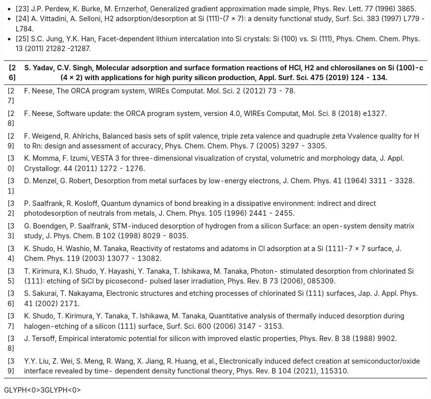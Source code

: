 - [23] J.P. Perdew, K. Burke, M. Ernzerhof, Generalized gradient approximation made simple, Phys. Rev. Lett. 77 (1996) 3865.
- [24] A. Vittadini, A. Selloni, H2 adsorption/desorption at Si (111)-(7 × 7): a density functional study, Surf. Sci. 383 (1997) L779 -L784.
- [25] S.C. Jung, Y.K. Han, Facet-dependent lithium intercalation into Si crystals: Si (100) vs. Si (111), Phys. Chem. Chem. Phys. 13 (2011) 21282 -21287.

| [26]   | S. Yadav, C.V. Singh, Molecular adsorption and surface formation reactions of HCl, H2 and chlorosilanes on Si (100)-c (4 × 2) with applications for high purity silicon production, Appl. Surf. Sci. 475 (2019) 124 - 134.      |
|--------|---------------------------------------------------------------------------------------------------------------------------------------------------------------------------------------------------------------------------------|
| [27]   | F. Neese, The ORCA program system, WIREs Computat. Mol. Sci. 2 (2012) 73 - 78.                                                                                                                                                  |
| [28]   | F. Neese, Software update: the ORCA program system, version 4.0, WIREs Computat, Mol. Sci. 8 (2018) e1327.                                                                                                                      |
| [29]   | F. Weigend, R. Ahlrichs, Balanced basis sets of split valence, triple zeta valence and quadruple zeta Vvalence quality for H to Rn: design and assessment of accuracy, Phys. Chem. Chem. Phys. 7 (2005) 3297 - 3305.            |
| [30]   | K. Momma, F. Izumi, VESTA 3 for three-dimensional visualization of crystal, volumetric and morphology data, J. Appl. Crystallogr. 44 (2011) 1272 - 1276.                                                                        |
| [31]   | D. Menzel, G. Robert, Desorption from metal surfaces by low-energy electrons, J. Chem. Phys. 41 (1964) 3311 - 3328.                                                                                                             |
| [32]   | P. Saalfrank, R. Kosloff, Quantum dynamics of bond breaking in a dissipative environment: indirect and direct photodesorption of neutrals from metals, J. Chem. Phys. 105 (1996) 2441 - 2455.                                   |
| [33]   | G. Boendgen, P. Saalfrank, STM-induced desorption of hydrogen from a silicon Surface: an open-system density matrix study, J. Phys. Chem. B 102 (1998) 8029 - 8035.                                                             |
| [34]   | K. Shudo, H. Washio, M. Tanaka, Reactivity of restatoms and adatoms in Cl adsorption at a Si (111)-7 × 7 surface, J. Chem. Phys. 119 (2003) 13077 - 13082.                                                                      |
| [35]   | T. Kirimura, K.I. Shudo, Y. Hayashi, Y. Tanaka, T. Ishikawa, M. Tanaka, Photon- stimulated desorption from chlorinated Si (111): etching of SiCl by picosecond- pulsed laser irradiation, Phys. Rev. B 73 (2006), 085309.       |
| [36]   | S. Sakurai, T. Nakayama, Electronic structures and etching processes of chlorinated Si (111) surfaces, Jap. J. Appl. Phys. 41 (2002) 2171.                                                                                      |
| [37]   | K. Shudo, T. Kirimura, Y. Tanaka, T. Ishikawa, M. Tanaka, Quantitative analysis of thermally induced desorption during halogen-etching of a silicon (111) surface, Surf. Sci. 600 (2006) 3147 - 3153.                           |
| [38]   | J. Tersoff, Empirical interatomic potential for silicon with improved elastic properties, Phys. Rev. B 38 (1988) 9902.                                                                                                          |
| [39]   | Y.Y. Liu, Z. Wei, S. Meng, R. Wang, X. Jiang, R. Huang, et al., Electronically induced defect creation at semiconductor/oxide interface revealed by time- dependent density functional theory, Phys. Rev. B 104 (2021), 115310. |

GLYPH&lt;0&gt;3GLYPH&lt;0&gt;

